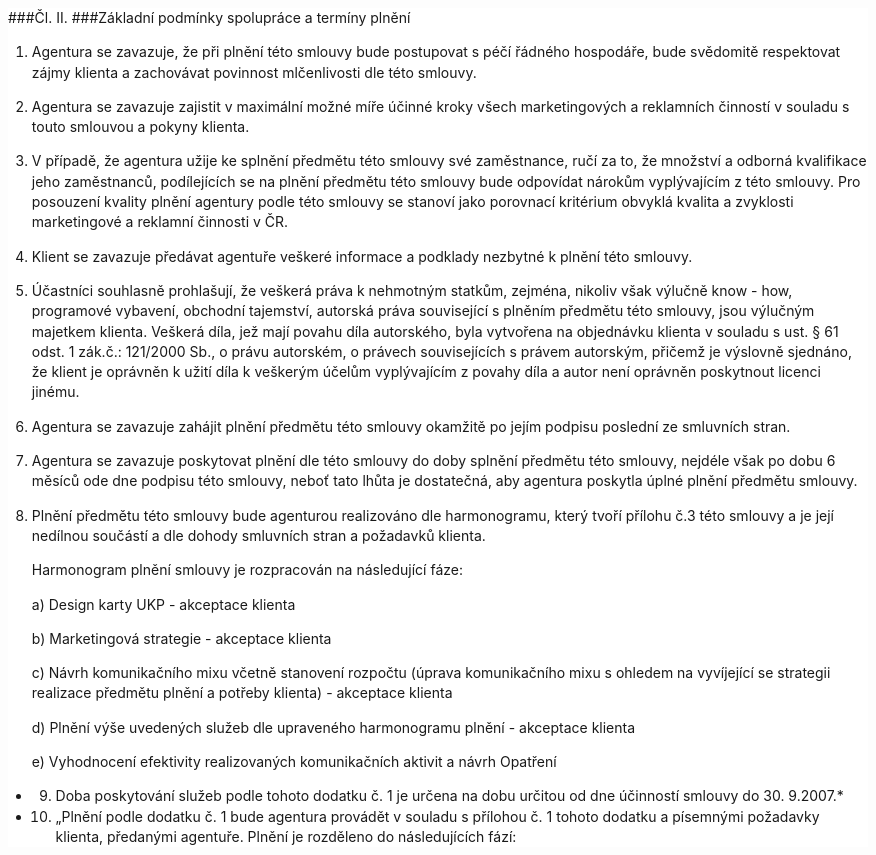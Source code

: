 ###Čl. II.
###Základní podmínky spolupráce a termíny plnění

1. Agentura se zavazuje, že při plnění této smlouvy bude postupovat s péčí řádného
hospodáře, bude svědomitě respektovat zájmy klienta a zachovávat povinnost
mlčenlivosti dle této smlouvy.

2. Agentura se zavazuje zajistit v maximální možné míře účinné kroky všech
marketingových a reklamních činností v souladu s touto smlouvou a pokyny klienta.

3. V případě, že agentura užije ke splnění předmětu této smlouvy své zaměstnance, ručí za to, že množství a odborná kvalifikace jeho zaměstnanců, podílejících se na plnění
předmětu této smlouvy bude odpovídat nárokům vyplývajícím z této smlouvy. Pro
posouzení kvality plnění agentury podle této smlouvy se stanoví jako porovnací
kritérium obvyklá kvalita a zvyklosti marketingové a reklamní činnosti v ČR.

4. Klient se zavazuje předávat agentuře veškeré informace a podklady nezbytné k plnění
této smlouvy.

5. Účastníci souhlasně prohlašují, že veškerá práva k nehmotným statkům, zejména,
nikoliv však výlučně know - how, programové vybavení, obchodní tajemství, autorská
práva související s plněním předmětu této smlouvy, jsou výlučným majetkem klienta.
Veškerá díla, jež mají povahu díla autorského, byla vytvořena na objednávku klienta
v souladu s ust. § 61 odst. 1 zák.č.: 121/2000 Sb., o právu autorském, o právech
souvisejících s právem autorským, přičemž je výslovně sjednáno, že klient je oprávněn
k užití díla k veškerým účelům vyplývajícím z povahy díla a autor není oprávněn
poskytnout licenci jinému.

6. Agentura se zavazuje zahájit plnění předmětu této smlouvy okamžitě po jejím podpisu
poslední ze smluvních stran.

7. Agentura se zavazuje poskytovat plnění dle této smlouvy do doby splnění předmětu této
smlouvy, nejdéle však po dobu 6 měsíců ode dne podpisu této smlouvy, neboť tato lhůta
je dostatečná, aby agentura poskytla úplné plnění předmětu smlouvy.

8. Plnění předmětu této smlouvy bude agenturou realizováno dle harmonogramu, který
tvoří přílohu č.3 této smlouvy a je její nedílnou součástí a dle dohody smluvních stran a
požadavků klienta.

    Harmonogram plnění smlouvy je rozpracován na následující fáze:

    a) Design karty UKP - akceptace klienta

    b) Marketingová strategie - akceptace klienta

    c) Návrh komunikačního mixu včetně stanovení rozpočtu (úprava komunikačního mixu
s ohledem na vyvíjející se strategii realizace předmětu plnění a potřeby klienta) -
akceptace klienta

    d) Plnění výše uvedených služeb dle upraveného harmonogramu plnění - akceptace
klienta

    e) Vyhodnocení efektivity realizovaných komunikačních aktivit a návrh Opatření

* 9. Doba poskytování služeb podle tohoto dodatku č. 1 je určena na dobu určitou od dne účinností smlouvy do 30. 9.2007.*

* 10. „Plnění podle dodatku č. 1 bude agentura provádět v souladu s přílohou č. 1 tohoto dodatku a písemnými požadavky klienta, předanými agentuře. Plnění je rozděleno do následujících fází:
